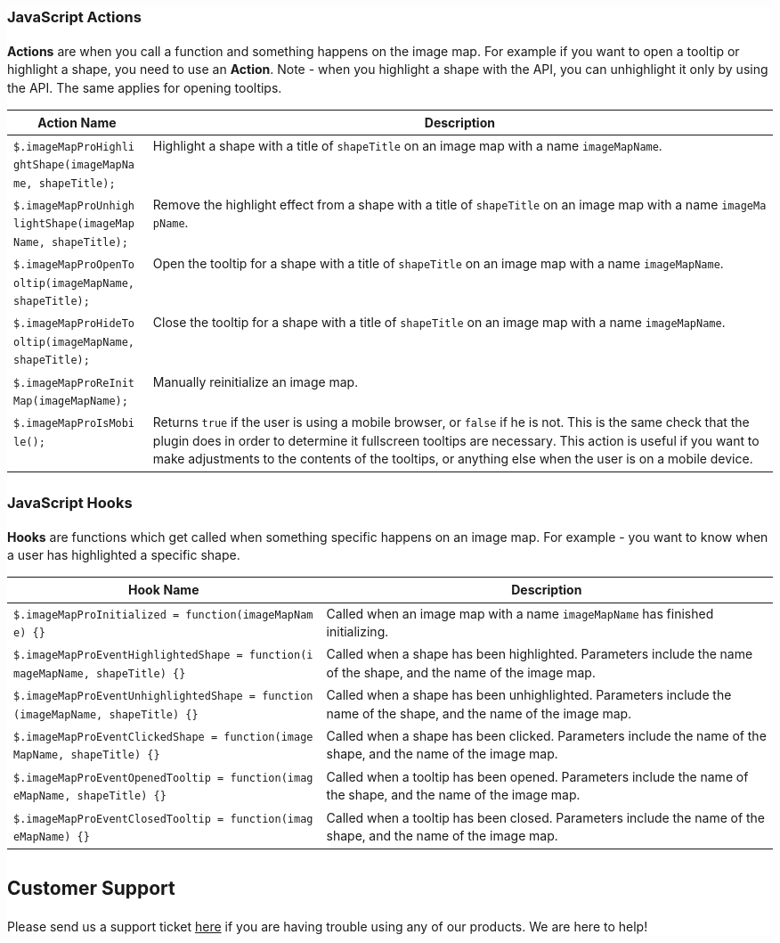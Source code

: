### JavaScript Actions

**Actions** are when you call a function and something happens on the image map. For example if you want to open a tooltip or highlight a shape, you need to use an **Action**. Note - when you highlight a shape with the API, you can unhighlight it only by using the API. The same applies for opening tooltips.

Action Name | Description
--- | ---
`$.imageMapProHighlightShape(imageMapName, shapeTitle);` | Highlight a shape with a title of `shapeTitle` on an image map with a name `imageMapName`.
`$.imageMapProUnhighlightShape(imageMapName, shapeTitle);` | Remove the highlight effect from a shape with a title of `shapeTitle` on an image map with a name `imageMapName`.
`$.imageMapProOpenTooltip(imageMapName, shapeTitle);` | Open the tooltip for a shape with a title of `shapeTitle` on an image map with a name `imageMapName`.
`$.imageMapProHideTooltip(imageMapName, shapeTitle);` | Close the tooltip for a shape with a title of `shapeTitle` on an image map with a name `imageMapName`.
`$.imageMapProReInitMap(imageMapName);` | Manually reinitialize an image map.
`$.imageMapProIsMobile();` | Returns `true` if the user is using a mobile browser, or `false` if he is not. This is the same check that the plugin does in order to determine it fullscreen tooltips are necessary. This action is useful if you want to make adjustments to the contents of the tooltips, or anything else when the user is on a mobile device.

### JavaScript Hooks
**Hooks** are functions which get called when something specific happens on an image map. For example - you want to know when a user has highlighted a specific shape.

Hook Name | Description
--- | ---
`$.imageMapProInitialized = function(imageMapName) {}` | Called when an image map with a name `imageMapName` has finished initializing. 
`$.imageMapProEventHighlightedShape = function(imageMapName, shapeTitle) {}` | Called when a shape has been highlighted. Parameters include the name of the shape, and the name of the image map.
`$.imageMapProEventUnhighlightedShape = function(imageMapName, shapeTitle) {}` | Called when a shape has been unhighlighted. Parameters include the name of the shape, and the name of the image map.
`$.imageMapProEventClickedShape = function(imageMapName, shapeTitle) {}` | Called when a shape has been clicked. Parameters include the name of the shape, and the name of the image map.
`$.imageMapProEventOpenedTooltip = function(imageMapName, shapeTitle) {}` | Called when a tooltip has been opened. Parameters include the name of the shape, and the name of the image map.
`$.imageMapProEventClosedTooltip = function(imageMapName) {}` | Called when a tooltip has been closed. Parameters include the name of the shape, and the name of the image map.

## Customer Support
Please send us a support ticket [here](https://webcraftplugins.com/support) if you are having trouble using any of our products. We are here to help!